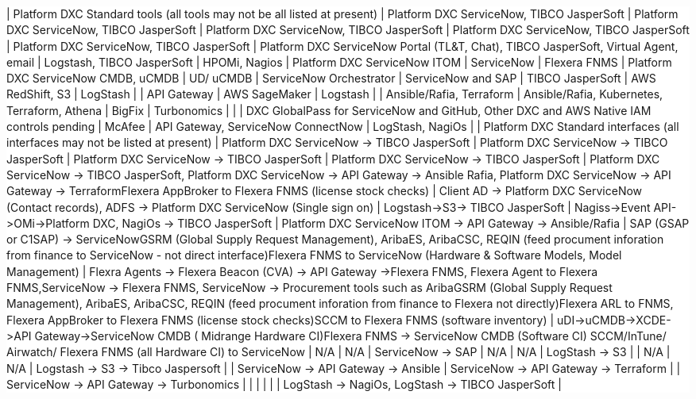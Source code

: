 | Platform DXC Standard tools (all tools may not be all listed at present)       | Platform DXC ServiceNow, TIBCO JasperSoft   | Platform DXC ServiceNow, TIBCO JasperSoft   | Platform DXC ServiceNow, TIBCO JasperSoft   | Platform DXC ServiceNow, TIBCO JasperSoft   | Platform DXC ServiceNow, TIBCO JasperSoft                                                                                                                                                                         | Platform DXC ServiceNow Portal (TL&T, Chat), TIBCO JasperSoft, Virtual Agent, email                      | Logstash, TIBCO JasperSoft      | HPOMi, Nagios                                                                                    | Platform DXC ServiceNow ITOM                                      | ServiceNow                                                                                                                                                                                                                                                 | Flexera FNMS                                                                                                                                                                                                                                                                                                                                                                                                                          | Platform DXC ServiceNow CMDB, uCMDB                                                                                                                                                     | UD/ uCMDB                                                            | ServiceNow Orchestrator                    | ServiceNow and SAP | TIBCO JasperSoft                                             | AWS RedShift, S3 | LogStash                                        |                | API Gateway                  | AWS SageMaker        | Logstash                           |                 | Ansible/Rafia, Terraform                                                | Ansible/Rafia,  Kubernetes, Terraform, Athena                                 | BigFix                                   | Turbonomics                              |                             |                              | DXC GlobalPass for ServiceNow and GitHub,   Other DXC and AWS Native IAM controls pending | McAfee                              | API Gateway, ServiceNow ConnectNow            | LogStash, NagiOs                                                |
| Platform DXC Standard interfaces (all interfaces may not be listed at present) | Platform DXC ServiceNow -> TIBCO JasperSoft | Platform DXC ServiceNow -> TIBCO JasperSoft | Platform DXC ServiceNow -> TIBCO JasperSoft | Platform DXC ServiceNow -> TIBCO JasperSoft | Platform DXC ServiceNow -> TIBCO JasperSoft, Platform DXC ServiceNow -> API Gateway -> Ansible Rafia, Platform DXC ServiceNow -> API Gateway -> TerraformFlexera AppBroker to Flexera FNMS (license stock checks) | Client AD -> Platform DXC ServiceNow (Contact records), ADFS -> Platform DXC ServiceNow (Single sign on) | Logstash->S3-> TIBCO JasperSoft | Nagiss->Event API->OMi->Platform DXC, NagiOs -> TIBCO JasperSoft                                 | Platform DXC ServiceNow ITOM -> API Gateway -> Ansible/Rafia      | SAP (GSAP or C1SAP)  -> ServiceNowGSRM (Global Supply Request Management), AribaES, AribaCSC, REQIN (feed procument inforation from finance to ServiceNow - not direct interface)Flexera FNMS to ServiceNow (Hardware & Software Models, Model Management) | Flexra Agents -> Flexera Beacon (CVA) -> API Gateway ->Flexera FNMS, Flexera Agent to Flexera FNMS,ServiceNow -> Flexera FNMS, ServiceNow -> Procurement tools such as AribaGSRM (Global Supply Request Management), AribaES, AribaCSC, REQIN (feed procument inforation from finance to Flexera  not directly)Flexera ARL to FNMS, Flexera AppBroker to Flexera FNMS (license stock checks)SCCM to Flexera FNMS (software inventory) | uDI->uCMDB->XCDE->API Gateway->ServiceNow CMDB ( Midrange Hardware CI)Flexera FNMS -> ServiceNow CMDB (Software CI) SCCM/InTune/ Airwatch/ Flexera FNMS (all Hardware CI) to ServiceNow | N/A                                                                  | N/A                                        | ServiceNow -> SAP  | N/A                                                          | N/A              | LogStash -> S3                                  |                | N/A                          | N/A                  | Logstash -> S3 -> Tibco Jaspersoft |                 | ServiceNow -> API Gateway -> Ansible                                    | ServiceNow -> API Gateway -> Terraform                                        |                                          | ServiceNow -> API Gateway -> Turbonomics |                             |                              |                                                                                           |                                     |                                               | LogStash -> NagiOs, LogStash -> TIBCO JasperSoft                |